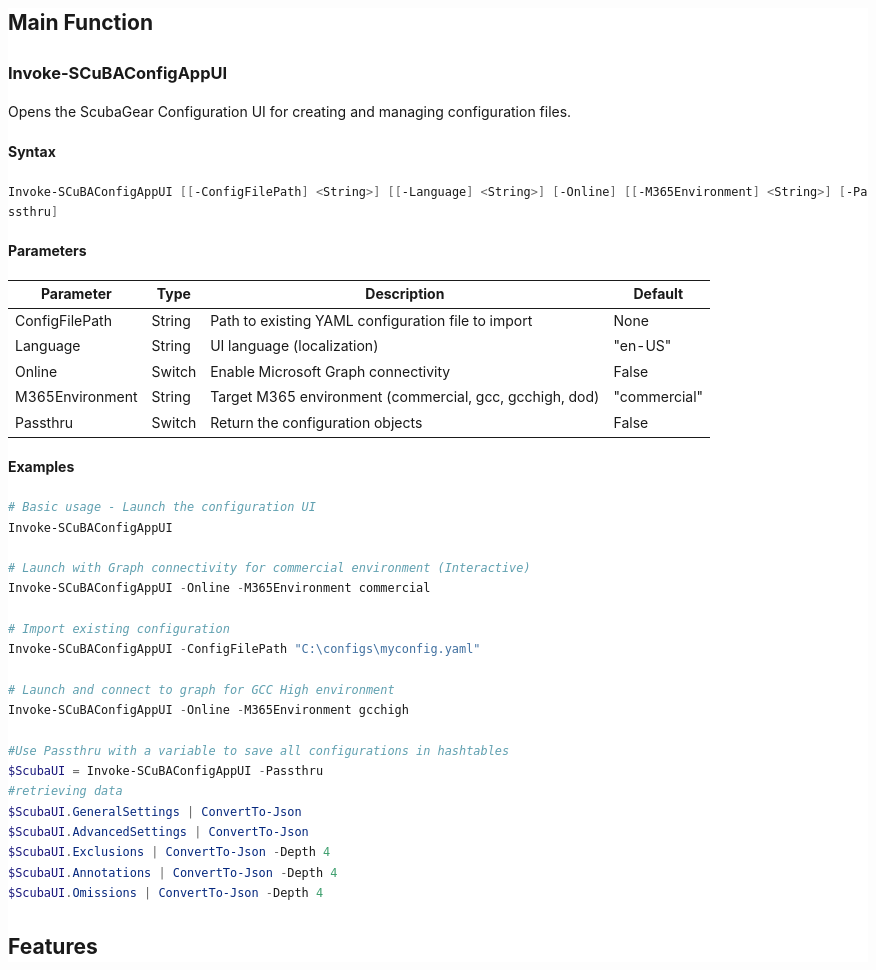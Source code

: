 ## Main Function

### Invoke-SCuBAConfigAppUI

Opens the ScubaGear Configuration UI for creating and managing configuration files.

#### Syntax

```powershell
Invoke-SCuBAConfigAppUI [[-ConfigFilePath] <String>] [[-Language] <String>] [-Online] [[-M365Environment] <String>] [-Passthru]
```

#### Parameters

| Parameter | Type | Description | Default |
|-----------|------|-------------|---------|
| ConfigFilePath | String | Path to existing YAML configuration file to import | None |
| Language | String | UI language (localization) | "en-US" |
| Online | Switch | Enable Microsoft Graph connectivity | False |
| M365Environment | String | Target M365 environment (commercial, gcc, gcchigh, dod) | "commercial" |
| Passthru | Switch | Return the configuration objects | False |

#### Examples

```powershell
# Basic usage - Launch the configuration UI
Invoke-SCuBAConfigAppUI

# Launch with Graph connectivity for commercial environment (Interactive)
Invoke-SCuBAConfigAppUI -Online -M365Environment commercial

# Import existing configuration
Invoke-SCuBAConfigAppUI -ConfigFilePath "C:\configs\myconfig.yaml"

# Launch and connect to graph for GCC High environment
Invoke-SCuBAConfigAppUI -Online -M365Environment gcchigh

#Use Passthru with a variable to save all configurations in hashtables
$ScubaUI = Invoke-SCuBAConfigAppUI -Passthru
#retrieving data
$ScubaUI.GeneralSettings | ConvertTo-Json
$ScubaUI.AdvancedSettings | ConvertTo-Json
$ScubaUI.Exclusions | ConvertTo-Json -Depth 4
$ScubaUI.Annotations | ConvertTo-Json -Depth 4
$ScubaUI.Omissions | ConvertTo-Json -Depth 4
```

## Features
